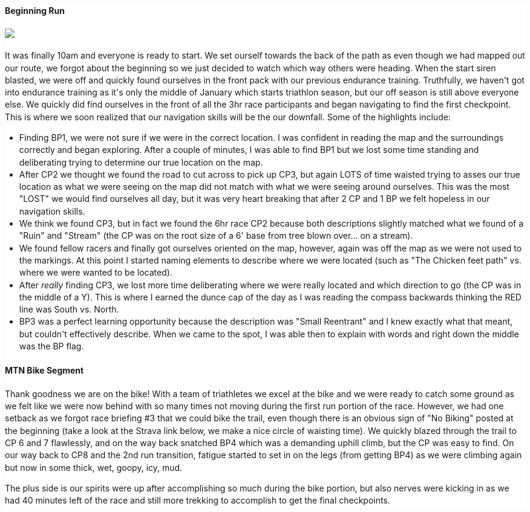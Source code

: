 <div class="embed-container embed-container-4x3">
	<iframe src="https://www.facebook.com/plugins/post.php?href=https%3A%2F%2Fwww.facebook.com%2Fadventureaddictsracing%2Fposts%2F1280067652054115%3A0&width=500" frameborder='0' scrolling='no' allowtransparency webkitAllowFullScreen mozallowfullscreen allowFullScreen></iframe>
</div>

<div class="embed-container embed-container-16x9">
	<iframe src="https://www.facebook.com/plugins/post.php?href=https%3A%2F%2Fwww.facebook.com%2Fadventureaddictsracing%2Fphotos%2Fa.320696644657892.74695.240117346049156%2F1280064738721073%2F%3Ftype%3D3&width=500" frameborder='0' scrolling='no' allowtransparency webkitAllowFullScreen mozallowfullscreen allowFullScreen></iframe>
</div>


#### Beginning Run

<p class="align-left"><a href="{{ site.url }}/assets/images/2017/01/15/AA_TheChill-LG-005.jpg"><img src="{{ site.url }}/assets/images/2017/01/15/AA_TheChill-SM-005.jpg" /></a></p>It was finally 10am and everyone is ready to start.  We set ourself towards the back of the path as even though we had mapped out our route, we forgot about the beginning so we just decided to watch which way others were heading.  When the start siren blasted, we were off and quickly found ourselves in the front pack with our previous endurance training.  Truthfully, we haven't got into endurance training as it's only the middle of January which starts triathlon season, but our off season is still above everyone else.  We quickly did find ourselves in the front of all the 3hr race participants and began navigating to find the first checkpoint.  This is where we soon realized that our navigation skills will be the our downfall.  Some of the highlights include:

- Finding BP1, we were not sure if we were in the correct location.  I was confident in reading the map and the surroundings correctly and began exploring.  After a couple of minutes, I was able to find BP1 but we lost some time standing and deliberating trying to determine our true location on the map.
- After CP2 we thought we found the road to cut across to pick up CP3, but again LOTS of time waisted trying to asses our true location as what we were seeing on the map did not match with what we were seeing around ourselves.  This was the most "LOST" we would find ourselves all day, but it was very heart breaking that after 2 CP and 1 BP we felt hopeless in our navigation skills.
- We think we found CP3, but in fact we found the 6hr race CP2 because both descriptions slightly matched what we found of a "Ruin" and "Stream" (the CP was on the root size of a 6' base from tree blown over... on a stream).
- We found fellow racers and finally got ourselves oriented on the map, however, again was off the map as we were not used to the markings.  At this point I started naming elements to describe where we were located (such as "The Chicken feet path" vs. where we were wanted to be located).
- After *really* finding CP3, we lost more time deliberating where we were really located and which direction to go (the CP was in the middle of a Y).  This is where I earned the dunce cap of the day as I was reading the compass backwards thinking the RED line was South vs. North.
- BP3 was a perfect learning opportunity because the description was "Small Reentrant" and I knew exactly what that meant, but couldn't effectively describe.  When we came to the spot, I was able then to explain with words and right down the middle was the BP flag.


#### MTN Bike Segment

Thank goodness we are on the bike!  With a team of triathletes we excel at the bike and we were ready to catch some ground as we felt like we were now behind with so many times not moving during the first run portion of the race.  However, we had one setback as we forgot race briefing #3 that we could bike the trail, even though there is an obvious sign of "No Biking" posted at the beginning (take a look at the Strava link below, we make a nice circle of waisting time).  We quickly blazed through the trail to CP 6 and 7 flawlessly, and on the way back snatched BP4 which was a demanding uphill climb, but the CP was easy to find.  On our way back to CP8 and the 2nd run transition, fatigue started to set in on the legs (from getting BP4) as we were climbing again but now in some thick, wet, goopy, icy, mud.

The plus side is our spirits were up after accomplishing so much during the bike portion, but also nerves were kicking in as we had 40 minutes left of the race and still more trekking to accomplish to get the final checkpoints.
